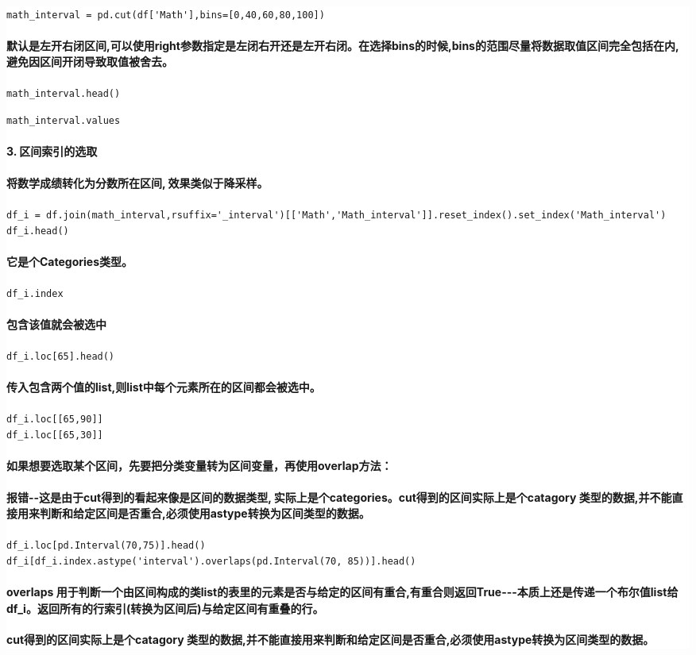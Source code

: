 ```
math_interval = pd.cut(df['Math'],bins=[0,40,60,80,100]) 
```

#### 默认是左开右闭区间,可以使用right参数指定是左闭右开还是左开右闭。在选择bins的时候,bins的范围尽量将数据取值区间完全包括在内,避免因区间开闭导致取值被舍去。

```
math_interval.head() 
```

```
math_interval.values 
```

#### **3\. 区间索引的选取**

#### 将数学成绩转化为分数所在区间, 效果类似于降采样。

```
df_i = df.join(math_interval,rsuffix='_interval')[['Math','Math_interval']].reset_index().set_index('Math_interval')
df_i.head() 
```

#### 它是个Categories类型。

```
df_i.index 
```

#### 包含该值就会被选中

```
df_i.loc[65].head() 
```

#### 传入包含两个值的list,则list中每个元素所在的区间都会被选中。

```
df_i.loc[[65,90]]
df_i.loc[[65,30]] 
```

#### **如果想要选取某个区间，先要把分类变量转为区间变量，再使用overlap方法：**

#### 报错--这是由于cut得到的看起来像是区间的数据类型, 实际上是个categories。cut得到的区间实际上是个catagory 类型的数据,并不能直接用来判断和给定区间是否重合,必须使用astype转换为区间类型的数据。

```
df_i.loc[pd.Interval(70,75)].head() 
df_i[df_i.index.astype('interval').overlaps(pd.Interval(70, 85))].head() 
```

#### overlaps 用于判断一个由区间构成的类list的表里的元素是否与给定的区间有重合,有重合则返回True---本质上还是传递一个布尔值list给df_i。返回所有的行索引(转换为区间后)与给定区间有重叠的行。

#### cut得到的区间实际上是个catagory 类型的数据,并不能直接用来判断和给定区间是否重合,必须使用astype转换为区间类型的数据。
